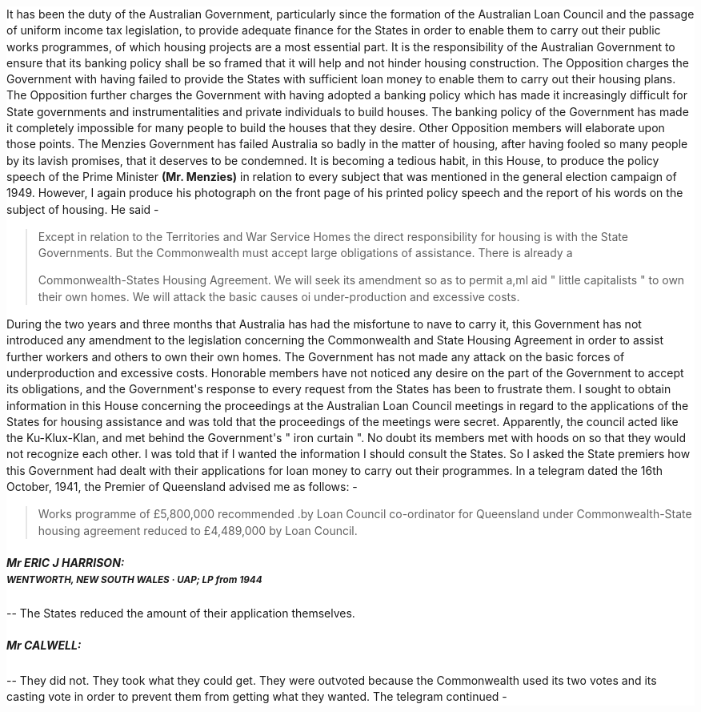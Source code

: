 It has been the duty of the Australian Government, particularly since the formation of the Australian Loan Council and the passage of uniform income tax legislation, to provide adequate finance for the States in order to enable them to carry out their public works programmes, of which housing projects are a most essential part. It is the responsibility of the Australian Government to ensure that its banking policy shall be so framed that it will help and not hinder housing construction. The Opposition charges the Government with having failed to provide the States with sufficient loan money to enable them to carry out their housing plans. The Opposition further charges the Government with having adopted a banking policy which has made it increasingly difficult for State governments and instrumentalities and private individuals to build houses. The banking policy of the Government has made it completely impossible for many people to build the houses that they desire. Other Opposition members will elaborate upon those points. The Menzies Government has failed Australia so badly in the matter of housing, after having fooled so many people by its lavish promises, that it deserves to be condemned. It is becoming a tedious habit, in this House, to produce the policy speech of the Prime Minister  **(Mr. Menzies)**  in relation to every subject that was mentioned in the general election campaign of  1949.  However, I again produce his photograph on the front page of his printed policy speech and the report of his words on the subject of housing. He said - 

  >Except in relation to the Territories and War Service Homes the direct responsibility for housing is with the State Governments. But the Commonwealth must accept large obligations of assistance. There is already a 
  >
  >Commonwealth-States Housing Agreement. We will seek its amendment so as to permit a,ml aid " little capitalists " to own their own homes. We will attack the basic causes oi under-production and excessive costs. 

During the two years and three months that Australia has had the misfortune to nave to carry it, this Government has not introduced any amendment to the legislation concerning the Commonwealth and State Housing Agreement in order to assist further workers and others to own their own homes. The Government has not made any attack on the basic forces of underproduction and excessive costs. Honorable members have not noticed any desire on the part of the Government to accept its obligations, and the Government's response to every request from the States has been to frustrate them. I sought to obtain information in this House concerning the proceedings at the Australian Loan Council meetings in regard to the applications of the States for housing assistance and was told that the proceedings of the meetings were secret. Apparently, the council acted like the Ku-Klux-Klan, and met behind the Government's " iron curtain ". No doubt its members met with hoods on so that they would not recognize each other. I was told that if I wanted the information I should consult the States. So I asked the State premiers how this Government had dealt with their applications for loan money to carry out their programmes. In a telegram dated the 16th October, 1941, the Premier of Queensland advised me as follows: - 

  >Works  programme  of £5,800,000 recommended .by Loan Council co-ordinator for Queensland under Commonwealth-State housing agreement reduced to £4,489,000 by Loan Council. 

##### Mr ERIC J HARRISON:<br><small class="text-muted">WENTWORTH, NEW SOUTH WALES &middot; UAP; LP from 1944</small>

-- The States reduced the amount of their application themselves. 

##### Mr CALWELL:

-- They did not. They took what they could get. They were outvoted because the Commonwealth used its two votes and its casting vote in order to prevent them from getting what they wanted. The telegram continued - 
